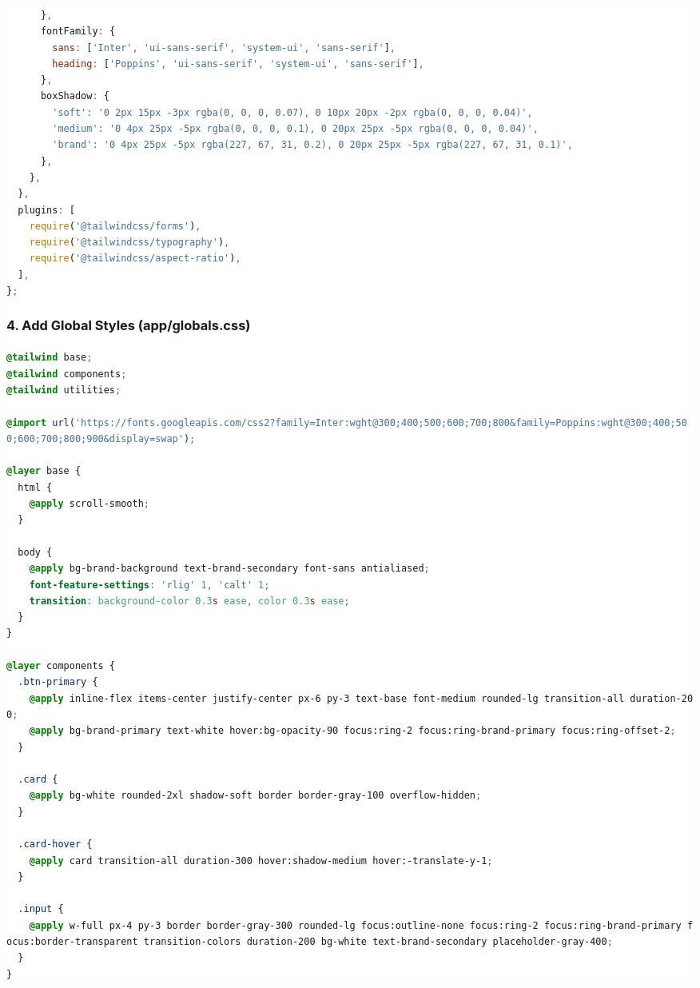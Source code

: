 ```javascript
      },
      fontFamily: {
        sans: ['Inter', 'ui-sans-serif', 'system-ui', 'sans-serif'],
        heading: ['Poppins', 'ui-sans-serif', 'system-ui', 'sans-serif'],
      },
      boxShadow: {
        'soft': '0 2px 15px -3px rgba(0, 0, 0, 0.07), 0 10px 20px -2px rgba(0, 0, 0, 0.04)',
        'medium': '0 4px 25px -5px rgba(0, 0, 0, 0.1), 0 20px 25px -5px rgba(0, 0, 0, 0.04)',
        'brand': '0 4px 25px -5px rgba(227, 67, 31, 0.2), 0 20px 25px -5px rgba(227, 67, 31, 0.1)',
      },
    },
  },
  plugins: [
    require('@tailwindcss/forms'),
    require('@tailwindcss/typography'),
    require('@tailwindcss/aspect-ratio'),
  ],
};
```

### 4. Add Global Styles (app/globals.css)
```css
@tailwind base;
@tailwind components;
@tailwind utilities;

@import url('https://fonts.googleapis.com/css2?family=Inter:wght@300;400;500;600;700;800&family=Poppins:wght@300;400;500;600;700;800;900&display=swap');

@layer base {
  html {
    @apply scroll-smooth;
  }
  
  body {
    @apply bg-brand-background text-brand-secondary font-sans antialiased;
    font-feature-settings: 'rlig' 1, 'calt' 1;
    transition: background-color 0.3s ease, color 0.3s ease;
  }
}

@layer components {
  .btn-primary {
    @apply inline-flex items-center justify-center px-6 py-3 text-base font-medium rounded-lg transition-all duration-200;
    @apply bg-brand-primary text-white hover:bg-opacity-90 focus:ring-2 focus:ring-brand-primary focus:ring-offset-2;
  }

  .card {
    @apply bg-white rounded-2xl shadow-soft border border-gray-100 overflow-hidden;
  }

  .card-hover {
    @apply card transition-all duration-300 hover:shadow-medium hover:-translate-y-1;
  }

  .input {
    @apply w-full px-4 py-3 border border-gray-300 rounded-lg focus:outline-none focus:ring-2 focus:ring-brand-primary focus:border-transparent transition-colors duration-200 bg-white text-brand-secondary placeholder-gray-400;
  }
}
```
